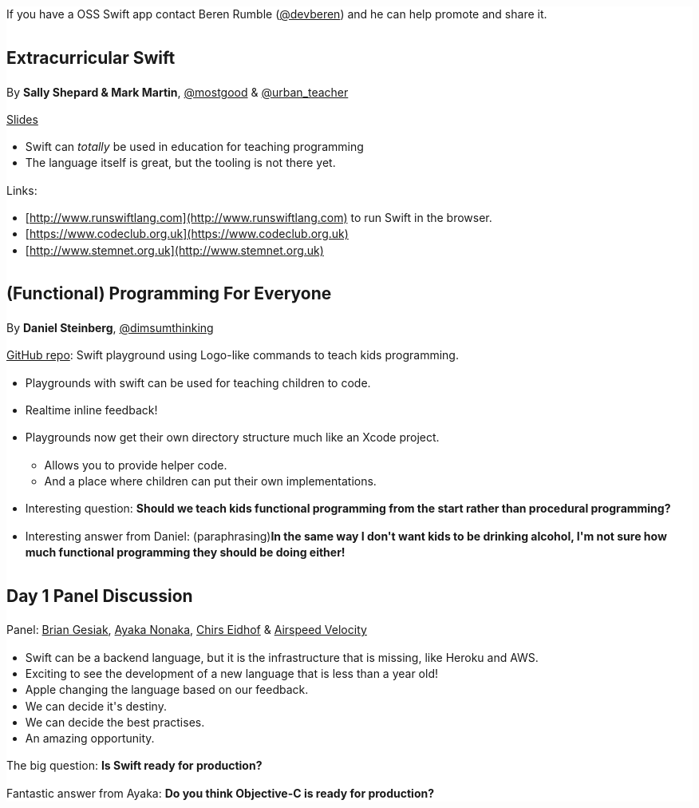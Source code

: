 If you have a OSS Swift app contact Beren Rumble ([@devberen](http://www.twitter.com/devberen)) and he can help promote and share it.

## Extracurricular Swift

By **Sally Shepard & Mark Martin**, [@mostgood](http://www.twitter.com/mostgood) & [@urban_teacher](http://www.twitter.com/urban_teacher)

[Slides](http://www.slideshare.net/mostgood/extracurricular-swift)

* Swift can *totally* be used in education for teaching programming
* The language itself is great, but the tooling is not there yet.

Links:

* [http://www.runswiftlang.com](http://www.runswiftlang.com) to run Swift in the browser.
* [https://www.codeclub.org.uk](https://www.codeclub.org.uk)
* [http://www.stemnet.org.uk](http://www.stemnet.org.uk)

## (Functional) Programming For Everyone

By **Daniel Steinberg**, [@dimsumthinking](http://www.twitter.com/dimsumthinking)

[GitHub repo](https://github.com/dimsumthinking/TurtlePlayground): Swift playground using Logo-like commands to teach kids programming.

* Playgrounds with swift can be used for teaching children to code.
* Realtime inline feedback!
* Playgrounds now get their own directory structure much like an Xcode project.
	* Allows you to provide helper code.
	* And a place where children can put their own implementations.

* Interesting question: **Should we teach kids functional programming from the start rather than procedural programming?**
* Interesting answer from Daniel: (paraphrasing)**In the same way I don't want kids to be drinking alcohol, I'm not sure how much functional programming they should be doing either!**

## Day 1 Panel Discussion

Panel: [Brian Gesiak](http://www.twitter.com/modocache), [Ayaka Nonaka](http://www.twitter.com/ayanonagon), [Chirs Eidhof](http://www.twitter.com/ChrisEidhof) & [Airspeed Velocity](http://www.twitter.com/AirSpeedSwift)

* Swift can be a backend language, but it is the infrastructure that is missing, like Heroku and AWS.
* Exciting to see the development of a new language that is less than a year old! 
* Apple changing the language based on our feedback.
* We can decide it's destiny.
* We can decide the best practises.
* An amazing opportunity.

The big question: **Is Swift ready for production?**

Fantastic answer from Ayaka: **Do you think Objective-C is ready for production?**
